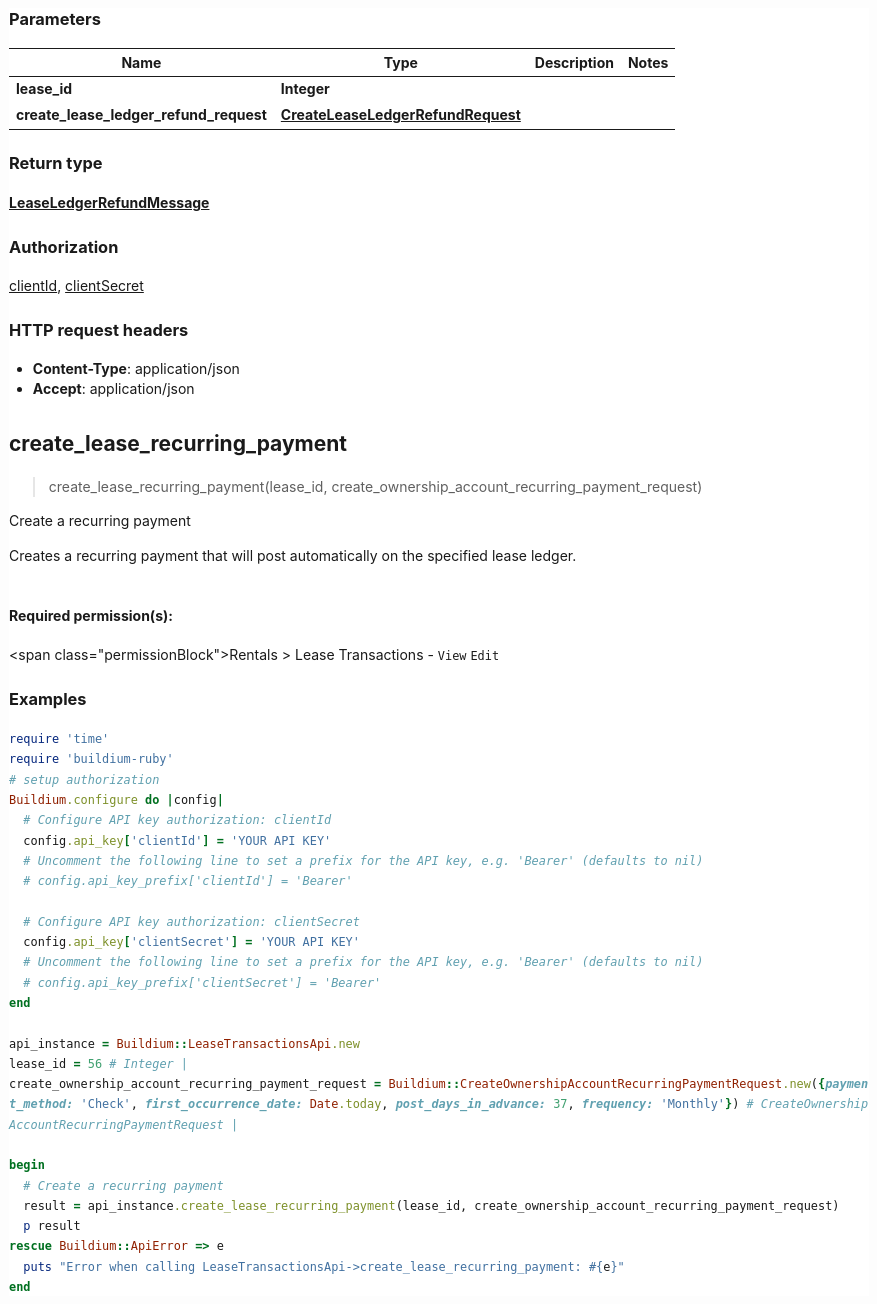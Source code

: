 ### Parameters

| Name | Type | Description | Notes |
| ---- | ---- | ----------- | ----- |
| **lease_id** | **Integer** |  |  |
| **create_lease_ledger_refund_request** | [**CreateLeaseLedgerRefundRequest**](CreateLeaseLedgerRefundRequest.md) |  |  |

### Return type

[**LeaseLedgerRefundMessage**](LeaseLedgerRefundMessage.md)

### Authorization

[clientId](../README.md#clientId), [clientSecret](../README.md#clientSecret)

### HTTP request headers

- **Content-Type**: application/json
- **Accept**: application/json


## create_lease_recurring_payment

> <LeaseRecurringPaymentMessage> create_lease_recurring_payment(lease_id, create_ownership_account_recurring_payment_request)

Create a recurring payment

Creates a recurring payment that will post automatically on the specified lease ledger.              <br /><br /><h4>Required permission(s):</h4><span class=\"permissionBlock\">Rentals > Lease Transactions</span> - `View` `Edit`

### Examples

```ruby
require 'time'
require 'buildium-ruby'
# setup authorization
Buildium.configure do |config|
  # Configure API key authorization: clientId
  config.api_key['clientId'] = 'YOUR API KEY'
  # Uncomment the following line to set a prefix for the API key, e.g. 'Bearer' (defaults to nil)
  # config.api_key_prefix['clientId'] = 'Bearer'

  # Configure API key authorization: clientSecret
  config.api_key['clientSecret'] = 'YOUR API KEY'
  # Uncomment the following line to set a prefix for the API key, e.g. 'Bearer' (defaults to nil)
  # config.api_key_prefix['clientSecret'] = 'Bearer'
end

api_instance = Buildium::LeaseTransactionsApi.new
lease_id = 56 # Integer | 
create_ownership_account_recurring_payment_request = Buildium::CreateOwnershipAccountRecurringPaymentRequest.new({payment_method: 'Check', first_occurrence_date: Date.today, post_days_in_advance: 37, frequency: 'Monthly'}) # CreateOwnershipAccountRecurringPaymentRequest | 

begin
  # Create a recurring payment
  result = api_instance.create_lease_recurring_payment(lease_id, create_ownership_account_recurring_payment_request)
  p result
rescue Buildium::ApiError => e
  puts "Error when calling LeaseTransactionsApi->create_lease_recurring_payment: #{e}"
end
```